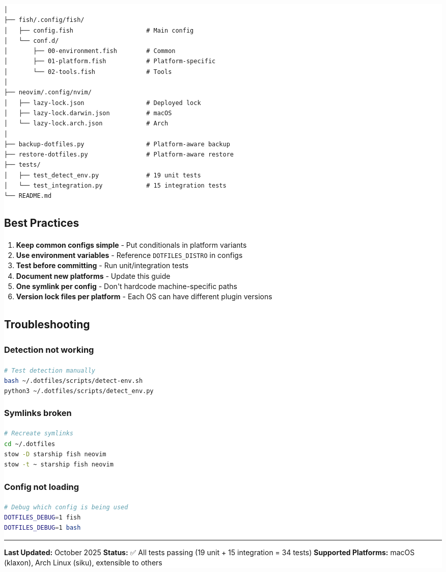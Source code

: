 ```
│
├── fish/.config/fish/
│   ├── config.fish                    # Main config
│   └── conf.d/
│       ├── 00-environment.fish        # Common
│       ├── 01-platform.fish           # Platform-specific
│       └── 02-tools.fish              # Tools
│
├── neovim/.config/nvim/
│   ├── lazy-lock.json                 # Deployed lock
│   ├── lazy-lock.darwin.json          # macOS
│   └── lazy-lock.arch.json            # Arch
│
├── backup-dotfiles.py                 # Platform-aware backup
├── restore-dotfiles.py                # Platform-aware restore
├── tests/
│   ├── test_detect_env.py             # 19 unit tests
│   └── test_integration.py            # 15 integration tests
└── README.md
```

## Best Practices

1. **Keep common configs simple** - Put conditionals in platform variants
2. **Use environment variables** - Reference `DOTFILES_DISTRO` in configs
3. **Test before committing** - Run unit/integration tests
4. **Document new platforms** - Update this guide
5. **One symlink per config** - Don't hardcode machine-specific paths
6. **Version lock files per platform** - Each OS can have different plugin versions

## Troubleshooting

### Detection not working

```bash
# Test detection manually
bash ~/.dotfiles/scripts/detect-env.sh
python3 ~/.dotfiles/scripts/detect_env.py
```

### Symlinks broken

```bash
# Recreate symlinks
cd ~/.dotfiles
stow -D starship fish neovim
stow -t ~ starship fish neovim
```

### Config not loading

```bash
# Debug which config is being used
DOTFILES_DEBUG=1 fish
DOTFILES_DEBUG=1 bash
```

---

**Last Updated:** October 2025
**Status:** ✅ All tests passing (19 unit + 15 integration = 34 tests)
**Supported Platforms:** macOS (klaxon), Arch Linux (siku), extensible to others

